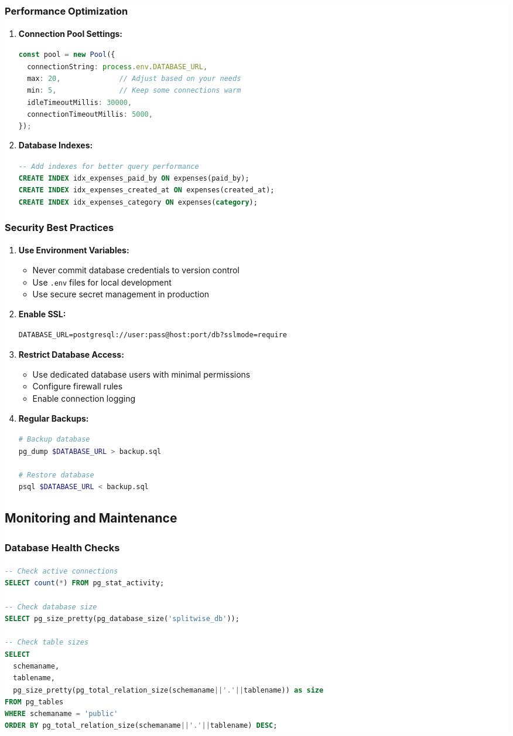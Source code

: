 ### Performance Optimization

1. **Connection Pool Settings:**
   ```typescript
   const pool = new Pool({
     connectionString: process.env.DATABASE_URL,
     max: 20,              // Adjust based on your needs
     min: 5,               // Keep some connections warm
     idleTimeoutMillis: 30000,
     connectionTimeoutMillis: 5000,
   });
   ```

2. **Database Indexes:**
   ```sql
   -- Add indexes for better query performance
   CREATE INDEX idx_expenses_paid_by ON expenses(paid_by);
   CREATE INDEX idx_expenses_created_at ON expenses(created_at);
   CREATE INDEX idx_expenses_category ON expenses(category);
   ```

### Security Best Practices

1. **Use Environment Variables:**
   - Never commit database credentials to version control
   - Use `.env` files for local development
   - Use secure secret management in production

2. **Enable SSL:**
   ```env
   DATABASE_URL=postgresql://user:pass@host:port/db?sslmode=require
   ```

3. **Restrict Database Access:**
   - Use dedicated database users with minimal permissions
   - Configure firewall rules
   - Enable connection logging

4. **Regular Backups:**
   ```bash
   # Backup database
   pg_dump $DATABASE_URL > backup.sql
   
   # Restore database
   psql $DATABASE_URL < backup.sql
   ```

## Monitoring and Maintenance

### Database Health Checks

```sql
-- Check active connections
SELECT count(*) FROM pg_stat_activity;

-- Check database size
SELECT pg_size_pretty(pg_database_size('splitwise_db'));

-- Check table sizes
SELECT 
  schemaname,
  tablename,
  pg_size_pretty(pg_total_relation_size(schemaname||'.'||tablename)) as size
FROM pg_tables 
WHERE schemaname = 'public'
ORDER BY pg_total_relation_size(schemaname||'.'||tablename) DESC;
```